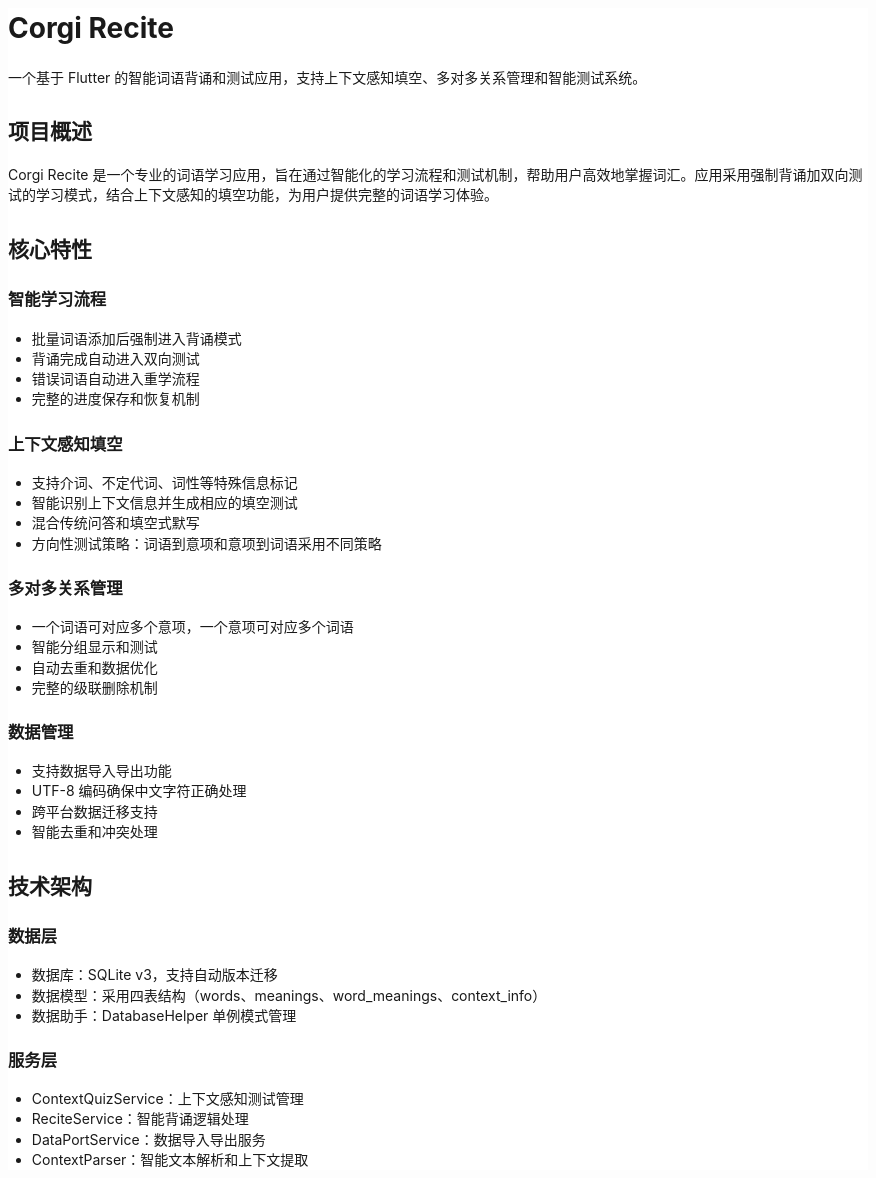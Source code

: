 # Corgi Recite

一个基于 Flutter 的智能词语背诵和测试应用，支持上下文感知填空、多对多关系管理和智能测试系统。

## 项目概述

Corgi Recite 是一个专业的词语学习应用，旨在通过智能化的学习流程和测试机制，帮助用户高效地掌握词汇。应用采用强制背诵加双向测试的学习模式，结合上下文感知的填空功能，为用户提供完整的词语学习体验。

## 核心特性

### 智能学习流程
- 批量词语添加后强制进入背诵模式
- 背诵完成自动进入双向测试
- 错误词语自动进入重学流程
- 完整的进度保存和恢复机制

### 上下文感知填空
- 支持介词、不定代词、词性等特殊信息标记
- 智能识别上下文信息并生成相应的填空测试
- 混合传统问答和填空式默写
- 方向性测试策略：词语到意项和意项到词语采用不同策略

### 多对多关系管理
- 一个词语可对应多个意项，一个意项可对应多个词语
- 智能分组显示和测试
- 自动去重和数据优化
- 完整的级联删除机制

### 数据管理
- 支持数据导入导出功能
- UTF-8 编码确保中文字符正确处理
- 跨平台数据迁移支持
- 智能去重和冲突处理

## 技术架构

### 数据层
- 数据库：SQLite v3，支持自动版本迁移
- 数据模型：采用四表结构（words、meanings、word_meanings、context_info）
- 数据助手：DatabaseHelper 单例模式管理

### 服务层
- ContextQuizService：上下文感知测试管理
- ReciteService：智能背诵逻辑处理
- DataPortService：数据导入导出服务
- ContextParser：智能文本解析和上下文提取

